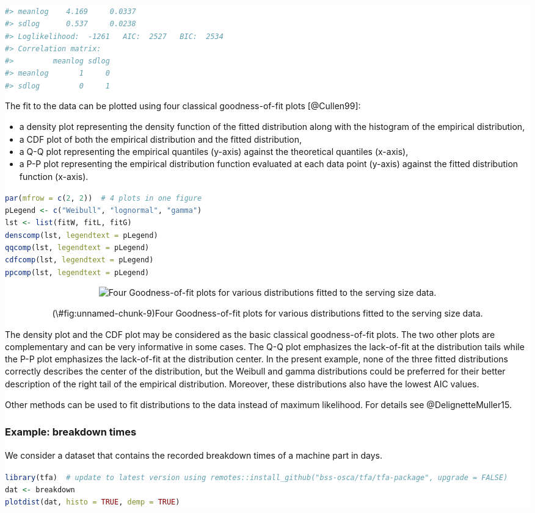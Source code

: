 ```r
#> meanlog    4.169     0.0337
#> sdlog      0.537     0.0238
#> Loglikelihood:  -1261   AIC:  2527   BIC:  2534 
#> Correlation matrix:
#>         meanlog sdlog
#> meanlog       1     0
#> sdlog         0     1
```

The fit to the data can be plotted using four classical goodness-of-fit plots [@Cullen99]:

- a density plot representing the density function of the fitted distribution along with the
histogram of the empirical distribution,
- a CDF plot of both the empirical distribution and the fitted distribution,
- a Q-Q plot representing the empirical quantiles (y-axis) against the theoretical quantiles
(x-axis),
- a P-P plot representing the empirical distribution function evaluated at each data point (y-axis)
against the fitted distribution function (x-axis).


```r
par(mfrow = c(2, 2))  # 4 plots in one figure
pLegend <- c("Weibull", "lognormal", "gamma")
lst <- list(fitW, fitL, fitG)
denscomp(lst, legendtext = pLegend)
qqcomp(lst, legendtext = pLegend)
cdfcomp(lst, legendtext = pLegend)
ppcomp(lst, legendtext = pLegend)
```

<div class="figure" style="text-align: center">
<img src="09-01_r-dist-fit_files/figure-html/unnamed-chunk-9-1.png" alt="Four Goodness-of-fit plots for various distributions fitted to the serving size data." width="100%" />
<p class="caption">(\#fig:unnamed-chunk-9)Four Goodness-of-fit plots for various distributions fitted to the serving size data.</p>
</div>

The density plot and the CDF plot may be considered as the basic classical goodness-of-fit plots.
The two other plots are complementary and can be very informative in some cases. The Q-Q plot
emphasizes the lack-of-fit at the distribution tails while the P-P plot emphasizes the lack-of-fit
at the distribution center. In the present example, none of the three fitted distributions correctly
describes the center of the distribution, but the Weibull and gamma distributions could be preferred
for their better description of the right tail of the empirical distribution. Moreover, these
distributions also have the lowest AIC values.

Other methods can be used to fit distributions to the data instead of maximum likelihood. For details see @DelignetteMuller15.

### Example: breakdown times 

We consider a dataset that contains the recorded breakdown times of a machine part in days.   

```r
library(tfa)  # update to latest version using remotes::install_github("bss-osca/tfa/tfa-package", upgrade = FALSE) 
dat <- breakdown
plotdist(dat, histo = TRUE, demp = TRUE)
```
